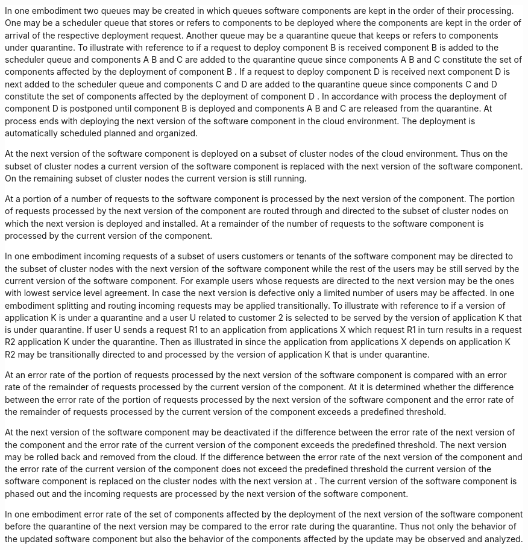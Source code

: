 In one embodiment two queues may be created in which queues software components are kept in the order of their processing. One may be a scheduler queue that stores or refers to components to be deployed where the components are kept in the order of arrival of the respective deployment request. Another queue may be a quarantine queue that keeps or refers to components under quarantine. To illustrate with reference to if a request to deploy component B is received component B is added to the scheduler queue and components A B and C are added to the quarantine queue since components A B and C constitute the set of components affected by the deployment of component B . If a request to deploy component D is received next component D is next added to the scheduler queue and components C and D are added to the quarantine queue since components C and D constitute the set of components affected by the deployment of component D . In accordance with process the deployment of component D is postponed until component B is deployed and components A B and C are released from the quarantine. At process ends with deploying the next version of the software component in the cloud environment. The deployment is automatically scheduled planned and organized.

At the next version of the software component is deployed on a subset of cluster nodes of the cloud environment. Thus on the subset of cluster nodes a current version of the software component is replaced with the next version of the software component. On the remaining subset of cluster nodes the current version is still running.

At a portion of a number of requests to the software component is processed by the next version of the component. The portion of requests processed by the next version of the component are routed through and directed to the subset of cluster nodes on which the next version is deployed and installed. At a remainder of the number of requests to the software component is processed by the current version of the component.

In one embodiment incoming requests of a subset of users customers or tenants of the software component may be directed to the subset of cluster nodes with the next version of the software component while the rest of the users may be still served by the current version of the software component. For example users whose requests are directed to the next version may be the ones with lowest service level agreement. In case the next version is defective only a limited number of users may be affected. In one embodiment splitting and routing incoming requests may be applied transitionally. To illustrate with reference to if a version of application K is under a quarantine and a user U related to customer 2 is selected to be served by the version of application K that is under quarantine. If user U sends a request R1 to an application from applications X which request R1 in turn results in a request R2 application K under the quarantine. Then as illustrated in since the application from applications X depends on application K R2 may be transitionally directed to and processed by the version of application K that is under quarantine.

At an error rate of the portion of requests processed by the next version of the software component is compared with an error rate of the remainder of requests processed by the current version of the component. At it is determined whether the difference between the error rate of the portion of requests processed by the next version of the software component and the error rate of the remainder of requests processed by the current version of the component exceeds a predefined threshold.

At the next version of the software component may be deactivated if the difference between the error rate of the next version of the component and the error rate of the current version of the component exceeds the predefined threshold. The next version may be rolled back and removed from the cloud. If the difference between the error rate of the next version of the component and the error rate of the current version of the component does not exceed the predefined threshold the current version of the software component is replaced on the cluster nodes with the next version at . The current version of the software component is phased out and the incoming requests are processed by the next version of the software component.

In one embodiment error rate of the set of components affected by the deployment of the next version of the software component before the quarantine of the next version may be compared to the error rate during the quarantine. Thus not only the behavior of the updated software component but also the behavior of the components affected by the update may be observed and analyzed.
